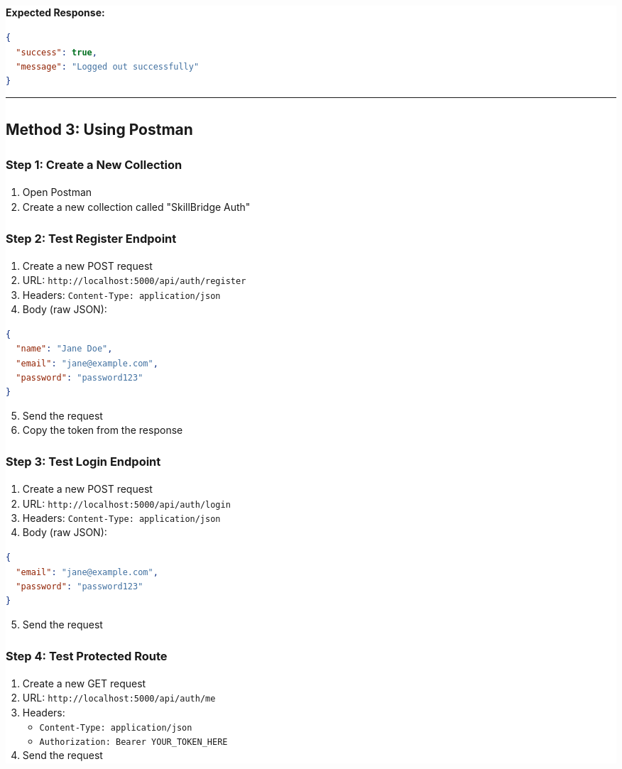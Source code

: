 **Expected Response:**
```json
{
  "success": true,
  "message": "Logged out successfully"
}
```

---

## Method 3: Using Postman

### Step 1: Create a New Collection
1. Open Postman
2. Create a new collection called "SkillBridge Auth"

### Step 2: Test Register Endpoint
1. Create a new POST request
2. URL: `http://localhost:5000/api/auth/register`
3. Headers: `Content-Type: application/json`
4. Body (raw JSON):
```json
{
  "name": "Jane Doe",
  "email": "jane@example.com",
  "password": "password123"
}
```
5. Send the request
6. Copy the token from the response

### Step 3: Test Login Endpoint
1. Create a new POST request
2. URL: `http://localhost:5000/api/auth/login`
3. Headers: `Content-Type: application/json`
4. Body (raw JSON):
```json
{
  "email": "jane@example.com",
  "password": "password123"
}
```
5. Send the request

### Step 4: Test Protected Route
1. Create a new GET request
2. URL: `http://localhost:5000/api/auth/me`
3. Headers: 
   - `Content-Type: application/json`
   - `Authorization: Bearer YOUR_TOKEN_HERE`
4. Send the request
